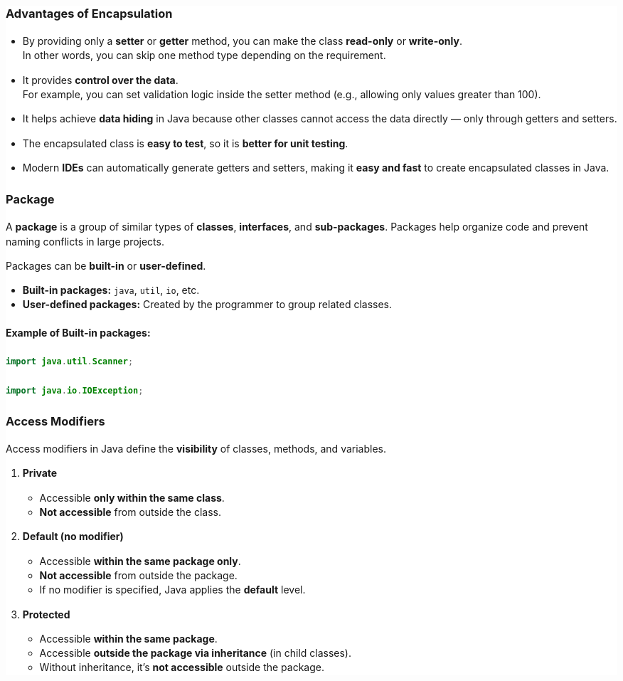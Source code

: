 



### Advantages of Encapsulation

- By providing only a **setter** or **getter** method, you can make the class **read-only** or **write-only**.  
  In other words, you can skip one method type depending on the requirement.

- It provides **control over the data**.  
  For example, you can set validation logic inside the setter method (e.g., allowing only values greater than 100).

- It helps achieve **data hiding** in Java because other classes cannot access the data directly — only through getters and setters.

- The encapsulated class is **easy to test**, so it is **better for unit testing**.

- Modern **IDEs** can automatically generate getters and setters, making it **easy and fast** to create encapsulated classes in Java.


### Package


A **package** is a group of similar types of **classes**, **interfaces**, and **sub-packages**. Packages help organize code and prevent naming conflicts in large projects.

Packages can be **built-in** or **user-defined**.

- **Built-in packages:** `java`, `util`, `io`, etc.  
- **User-defined packages:** Created by the programmer to group related classes.

#### Example of **Built-in packages**:


```Java
import java.util.Scanner;

import java.io.IOException;
```

### Access Modifiers

Access modifiers in Java define the **visibility** of classes, methods, and variables.

1. **Private**  
   - Accessible **only within the same class**.  
   - **Not accessible** from outside the class.

2. **Default (no modifier)**  
   - Accessible **within the same package only**.  
   - **Not accessible** from outside the package.  
   - If no modifier is specified, Java applies the **default** level.

3. **Protected**  
   - Accessible **within the same package**.  
   - Accessible **outside the package via inheritance** (in child classes).  
   - Without inheritance, it’s **not accessible** outside the package.
